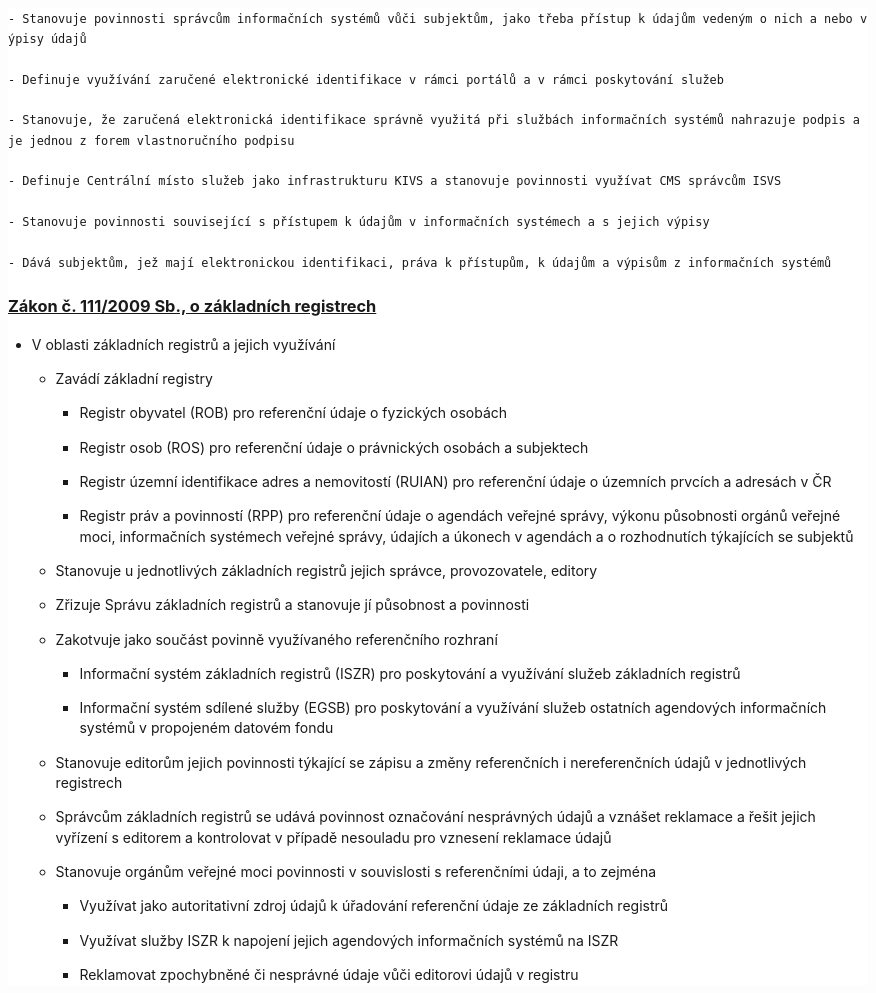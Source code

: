 	- Stanovuje povinnosti správcům informačních systémů vůči subjektům, jako třeba přístup k údajům vedeným o nich a nebo výpisy údajů

	- Definuje využívání zaručené elektronické identifikace v rámci portálů a v rámci poskytování služeb

	- Stanovuje, že zaručená elektronická identifikace správně využitá při službách informačních systémů nahrazuje podpis a je jednou z forem vlastnoručního podpisu

	- Definuje Centrální místo služeb jako infrastrukturu KIVS a stanovuje povinnosti využívat CMS správcům ISVS

	- Stanovuje povinnosti související s přístupem k údajům v informačních systémech a s jejich výpisy

	- Dává subjektům, jež mají elektronickou identifikaci, práva k přístupům, k údajům a výpisům z informačních systémů

### [Zákon č. 111/2009 Sb., o základních registrech](https://www.zakonyprolidi.cz/cs/2009-111)

- V oblasti základních registrů a jejich využívání

	- Zavádí základní registry

		- Registr obyvatel (ROB) pro referenční údaje o fyzických osobách

		- Registr osob (ROS) pro referenční údaje o právnických osobách a subjektech

		- Registr územní identifikace adres a nemovitostí (RUIAN) pro referenční údaje o územních prvcích a adresách v ČR

		- Registr práv a povinností (RPP) pro referenční údaje o agendách veřejné správy, výkonu působnosti orgánů veřejné moci, informačních systémech veřejné správy, údajích a úkonech v agendách a o rozhodnutích týkajících se subjektů

	- Stanovuje u jednotlivých základních registrů jejich správce, provozovatele, editory

	- Zřizuje Správu základních registrů a stanovuje jí působnost a povinnosti

	- Zakotvuje jako součást povinně využívaného referenčního rozhraní

		- Informační systém základních registrů (ISZR) pro poskytování a využívání služeb základních registrů

		- Informační systém sdílené služby (EGSB) pro poskytování a využívání služeb ostatních agendových informačních systémů v propojeném datovém fondu

	- Stanovuje editorům jejich povinnosti týkající se zápisu a změny referenčních i nereferenčních údajů v jednotlivých registrech

	- Správcům základních registrů se udává povinnost označování nesprávných údajů a vznášet reklamace a řešit jejich vyřízení s editorem a kontrolovat v případě nesouladu pro vznesení reklamace údajů

	- Stanovuje orgánům veřejné moci povinnosti v souvislosti s referenčními údaji, a to zejména

		- Využívat jako autoritativní zdroj údajů k úřadování referenční údaje ze základních registrů

		- Využívat služby ISZR k napojení jejich agendových informačních systémů na ISZR

		- Reklamovat zpochybněné či nesprávné údaje vůči editorovi údajů v registru
